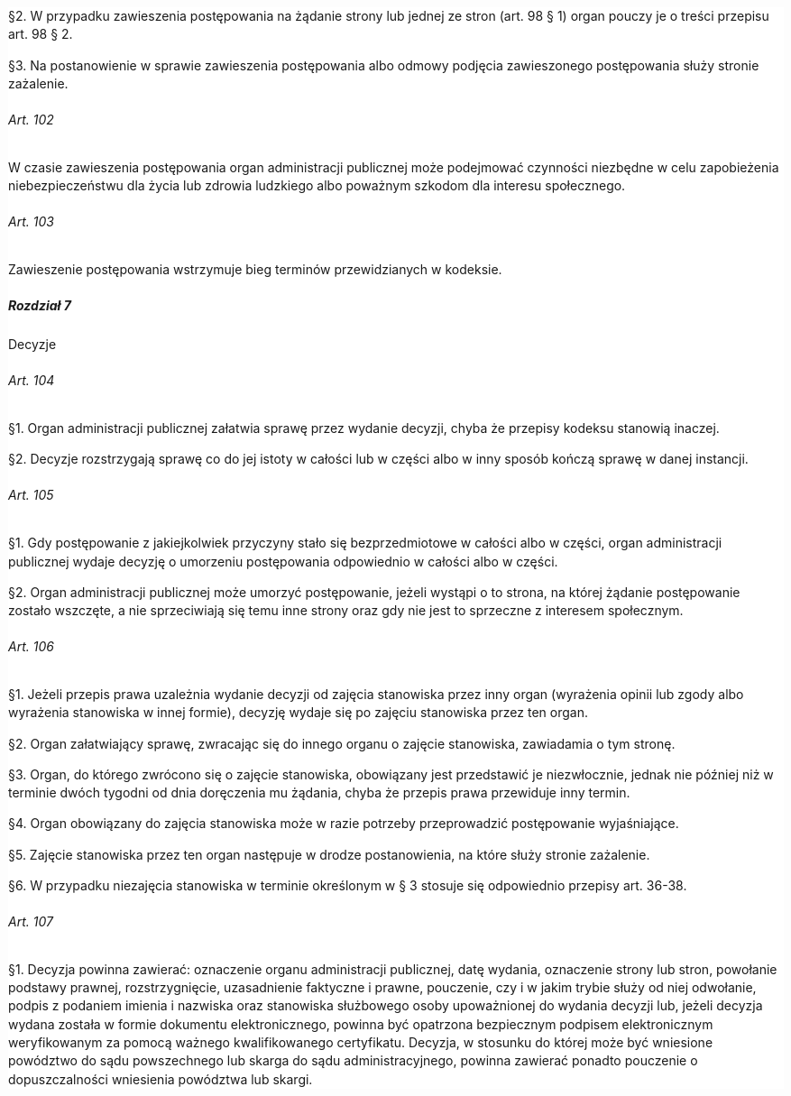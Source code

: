 §2. W przypadku zawieszenia postępowania na żądanie strony lub jednej ze stron (art. 98 § 1) organ pouczy je o treści przepisu art. 98 § 2.

§3. Na postanowienie w sprawie zawieszenia postępowania albo odmowy podjęcia zawieszonego postępowania służy stronie zażalenie.

###### Art. 102
W czasie zawieszenia postępowania organ administracji publicznej może podejmować czynności niezbędne w celu zapobieżenia niebezpieczeństwu dla życia lub zdrowia ludzkiego albo poważnym szkodom dla interesu społecznego.
###### Art. 103
Zawieszenie postępowania wstrzymuje bieg terminów przewidzianych w kodeksie.

##### Rozdział 7

Decyzje
###### Art. 104
§1. Organ administracji publicznej załatwia sprawę przez wydanie decyzji, chyba że przepisy kodeksu stanowią inaczej.

§2. Decyzje rozstrzygają sprawę co do jej istoty w całości lub w części albo w inny sposób kończą sprawę w danej instancji.

###### Art. 105
§1. Gdy postępowanie z jakiejkolwiek przyczyny stało się bezprzedmiotowe w całości albo w części, organ administracji publicznej wydaje decyzję o umorzeniu postępowania odpowiednio w całości albo w części.

§2. Organ administracji publicznej może umorzyć postępowanie, jeżeli wystąpi o to strona, na której żądanie postępowanie zostało wszczęte, a nie sprzeciwiają się temu inne strony oraz gdy nie jest to sprzeczne z interesem społecznym.

###### Art. 106
§1. Jeżeli przepis prawa uzależnia wydanie decyzji od zajęcia stanowiska przez inny organ (wyrażenia opinii lub zgody albo wyrażenia stanowiska w innej formie), decyzję wydaje się po zajęciu stanowiska przez ten organ.

§2. Organ załatwiający sprawę, zwracając się do innego organu o zajęcie stanowiska, zawiadamia o tym stronę.

§3. Organ, do którego zwrócono się o zajęcie stanowiska, obowiązany jest przedstawić je niezwłocznie, jednak nie później niż w terminie dwóch tygodni od dnia doręczenia mu żądania, chyba że przepis prawa przewiduje inny termin.

§4. Organ obowiązany do zajęcia stanowiska może w razie potrzeby przeprowadzić postępowanie wyjaśniające.

§5. Zajęcie stanowiska przez ten organ następuje w drodze postanowienia, na które służy stronie zażalenie.

§6. W przypadku niezajęcia stanowiska w terminie określonym w § 3 stosuje się odpowiednio przepisy art. 36-38.

###### Art. 107
§1. Decyzja powinna zawierać: oznaczenie organu administracji publicznej, datę wydania, oznaczenie strony lub stron, powołanie podstawy prawnej, rozstrzygnięcie, uzasadnienie faktyczne i prawne, pouczenie, czy i w jakim trybie służy od niej odwołanie, podpis z podaniem imienia i nazwiska oraz stanowiska służbowego osoby upoważnionej do wydania decyzji lub, jeżeli decyzja wydana została w formie dokumentu elektronicznego, powinna być opatrzona bezpiecznym podpisem elektronicznym weryfikowanym za pomocą ważnego kwalifikowanego certyfikatu. Decyzja, w stosunku do której może być wniesione powództwo do sądu powszechnego lub skarga do sądu administracyjnego, powinna zawierać ponadto pouczenie o dopuszczalności wniesienia powództwa lub skargi.
